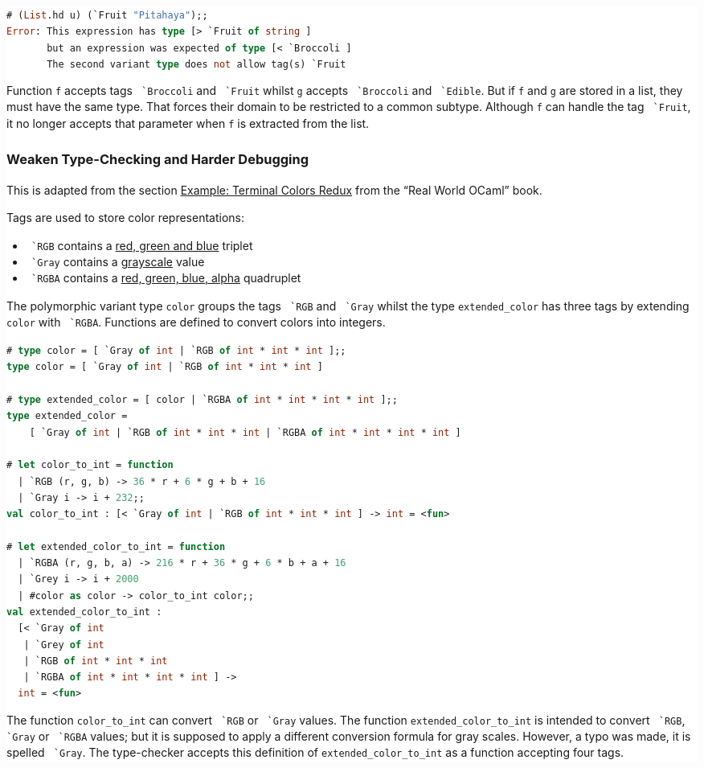 ```ocaml
# (List.hd u) (`Fruit "Pitahaya");;
Error: This expression has type [> `Fruit of string ]
       but an expression was expected of type [< `Broccoli ]
       The second variant type does not allow tag(s) `Fruit
```

Function `f` accepts tags `` `Broccoli`` and `` `Fruit`` whilst `g` accepts `` `Broccoli`` and `` `Edible``. But if `f` and `g` are stored in a list, they must have the same type. That forces their domain to be restricted to a common subtype. Although `f` can handle the tag `` `Fruit``, it no longer accepts that parameter when `f` is extracted from the list.

### Weaken Type-Checking and Harder Debugging

This is adapted from the section [Example: Terminal Colors Redux](https://dev.realworldocaml.org/variants.html#scrollNav-4-2) from the “Real World OCaml” book.

Tags are used to store color representations:
* `` `RGB`` contains a [red, green and blue](https://en.wikipedia.org/wiki/RGB_color_model) triplet
* `` `Gray`` contains a [grayscale](https://en.wikipedia.org/wiki/Grayscale) value
* `` `RGBA`` contains a [red, green, blue, alpha](https://en.wikipedia.org/wiki/RGBA_color_model) quadruplet

The polymorphic variant type `color` groups the tags `` `RGB`` and `` `Gray`` whilst the type `extended_color` has three tags by extending `color` with `` `RGBA``. Functions are defined to convert colors into integers.
```ocaml
# type color = [ `Gray of int | `RGB of int * int * int ];;
type color = [ `Gray of int | `RGB of int * int * int ]

# type extended_color = [ color | `RGBA of int * int * int * int ];;
type extended_color =
    [ `Gray of int | `RGB of int * int * int | `RGBA of int * int * int * int ]

# let color_to_int = function
  | `RGB (r, g, b) -> 36 * r + 6 * g + b + 16
  | `Gray i -> i + 232;;
val color_to_int : [< `Gray of int | `RGB of int * int * int ] -> int = <fun>

# let extended_color_to_int = function
  | `RGBA (r, g, b, a) -> 216 * r + 36 * g + 6 * b + a + 16
  | `Grey i -> i + 2000
  | #color as color -> color_to_int color;;
val extended_color_to_int :
  [< `Gray of int
   | `Grey of int
   | `RGB of int * int * int
   | `RGBA of int * int * int * int ] ->
  int = <fun>

```

The function `color_to_int` can convert `` `RGB`` or `` `Gray`` values. The function `extended_color_to_int` is intended to convert `` `RGB``, `` `Gray`` or `` `RGBA`` values; but it is supposed to apply a different conversion formula for gray scales. However, a typo was made, it is spelled `` `Gray``. The type-checker accepts this definition of `extended_color_to_int` as a function accepting four tags.
